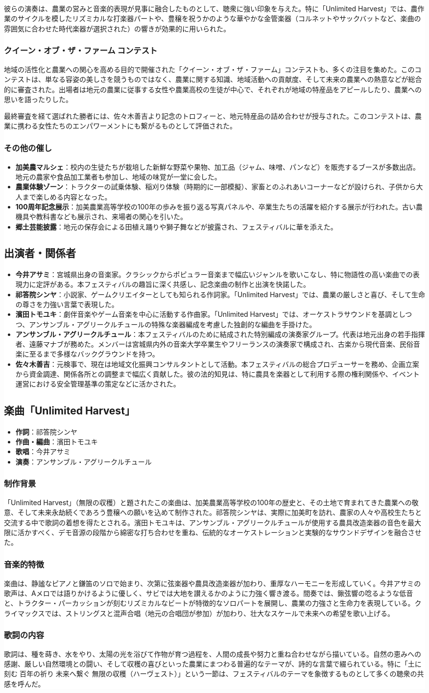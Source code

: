 彼らの演奏は、農業の営みと音楽的表現が見事に融合したものとして、聴衆に強い印象を与えた。特に「Unlimited Harvest」では、農作業のサイクルを模したリズミカルな打楽器パートや、豊穣を祝うかのような華やかな金管楽器（コルネットやサックバットなど、楽曲の雰囲気に合わせた時代楽器が選択された）の響きが効果的に用いられた。

### クイーン・オブ・ザ・ファーム コンテスト

地域の活性化と農業への関心を高める目的で開催された「クイーン・オブ・ザ・ファーム」コンテストも、多くの注目を集めた。このコンテストは、単なる容姿の美しさを競うものではなく、農業に関する知識、地域活動への貢献度、そして未来の農業への熱意などが総合的に審査された。出場者は地元の農業に従事する女性や農業高校の生徒が中心で、それぞれが地域の特産品をアピールしたり、農業への思いを語ったりした。

最終審査を経て選ばれた勝者には、佐々木善吉より記念のトロフィーと、地元特産品の詰め合わせが授与された。このコンテストは、農業に携わる女性たちのエンパワーメントにも繋がるものとして評価された。

### その他の催し

*   **加美農マルシェ**：校内の生徒たちが栽培した新鮮な野菜や果物、加工品（ジャム、味噌、パンなど）を販売するブースが多数出店。地元の農家や食品加工業者も参加し、地域の味覚が一堂に会した。
*   **農業体験ゾーン**：トラクターの試乗体験、稲刈り体験（時期的に一部模擬）、家畜とのふれあいコーナーなどが設けられ、子供から大人まで楽しめる内容となった。
*   **100周年記念展示**：加美農業高等学校の100年の歩みを振り返る写真パネルや、卒業生たちの活躍を紹介する展示が行われた。古い農機具や教科書なども展示され、来場者の関心を引いた。
*   **郷土芸能披露**：地元の保存会による田植え踊りや獅子舞などが披露され、フェスティバルに華を添えた。

## 出演者・関係者

*   **今井アサミ**：宮城県出身の音楽家。クラシックからポピュラー音楽まで幅広いジャンルを歌いこなし、特に物語性の高い楽曲での表現力に定評がある。本フェスティバルの趣旨に深く共感し、記念楽曲の制作と出演を快諾した。
*   **祁答院シンヤ**：小説家、ゲームクリエイターとしても知られる作詞家。「Unlimited Harvest」では、農業の厳しさと喜び、そして生命の尊さを力強い言葉で表現した。
*   **濱田トモユキ**：劇伴音楽やゲーム音楽を中心に活動する作曲家。「Unlimited Harvest」では、オーケストラサウンドを基調としつつ、アンサンブル・アグリークルチュールの特殊な楽器編成を考慮した独創的な編曲を手掛けた。
*   **アンサンブル・アグリークルチュール**：本フェスティバルのために結成された特別編成の演奏家グループ。代表は地元出身の若手指揮者、遠藤マナブが務めた。メンバーは宮城県内外の音楽大学卒業生やフリーランスの演奏家で構成され、古楽から現代音楽、民俗音楽に至るまで多様なバックグラウンドを持つ。
*   **佐々木善吉**：元検事で、現在は地域文化振興コンサルタントとして活動。本フェスティバルの総合プロデューサーを務め、企画立案から資金調達、関係各所との調整まで幅広く貢献した。彼の法的知見は、特に農具を楽器として利用する際の権利関係や、イベント運営における安全管理基準の策定などに活かされた。

## 楽曲「Unlimited Harvest」

*   **作詞**：祁答院シンヤ
*   **作曲・編曲**：濱田トモユキ
*   **歌唱**：今井アサミ
*   **演奏**：アンサンブル・アグリークルチュール

### 制作背景

「Unlimited Harvest」（無限の収穫）と題されたこの楽曲は、加美農業高等学校の100年の歴史と、その土地で育まれてきた農業への敬意、そして未来永劫続くであろう豊穣への願いを込めて制作された。祁答院シンヤは、実際に加美町を訪れ、農家の人々や高校生たちと交流する中で歌詞の着想を得たとされる。濱田トモユキは、アンサンブル・アグリークルチュールが使用する農具改造楽器の音色を最大限に活かすべく、デモ音源の段階から綿密な打ち合わせを重ね、伝統的なオーケストレーションと実験的なサウンドデザインを融合させた。

### 音楽的特徴

楽曲は、静謐なピアノと鎌笛のソロで始まり、次第に弦楽器や農具改造楽器が加わり、重厚なハーモニーを形成していく。今井アサミの歌声は、Aメロでは語りかけるように優しく、サビでは大地を讃えるかのように力強く響き渡る。間奏では、鍬弦響の唸るような低音と、トラクター・パーカッションが刻むリズミカルなビートが特徴的なソロパートを展開し、農業の力強さと生命力を表現している。クライマックスでは、ストリングスと混声合唱（地元の合唱団が参加）が加わり、壮大なスケールで未来への希望を歌い上げる。

### 歌詞の内容

歌詞は、種を蒔き、水をやり、太陽の光を浴びて作物が育つ過程を、人間の成長や努力と重ね合わせながら描いている。自然の恵みへの感謝、厳しい自然環境との闘い、そして収穫の喜びといった農業にまつわる普遍的なテーマが、詩的な言葉で綴られている。特に「土に刻む 百年の祈り 未来へ繋ぐ 無限の収穫（ハーヴェスト）」という一節は、フェスティバルのテーマを象徴するものとして多くの聴衆の共感を呼んだ。
